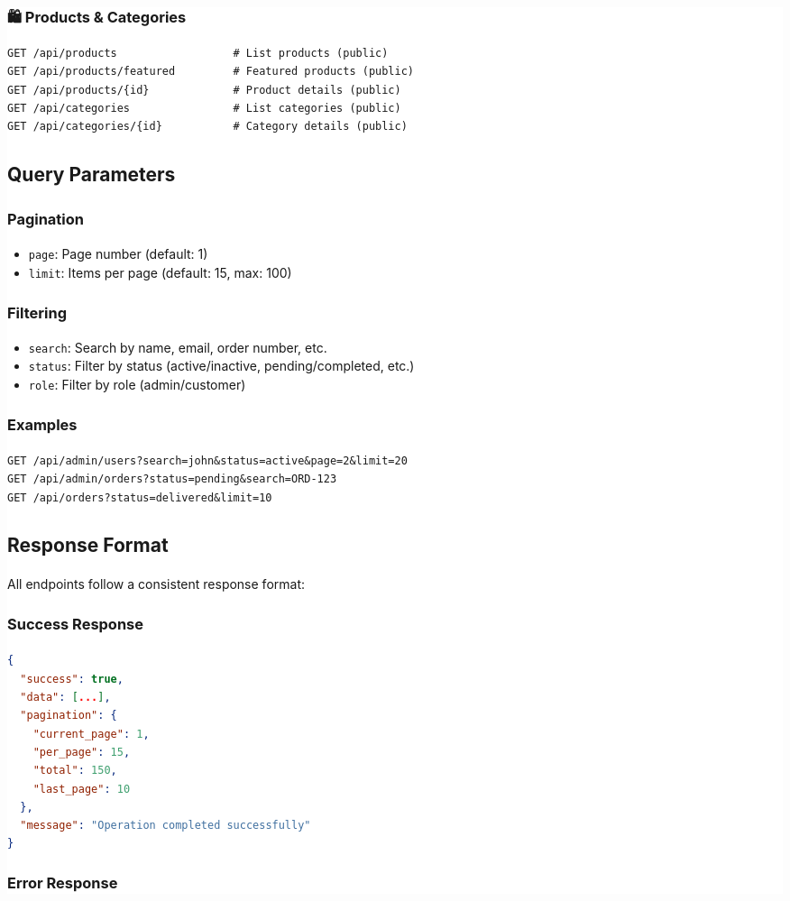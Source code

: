 ### 🛍️ Products & Categories

```
GET /api/products                  # List products (public)
GET /api/products/featured         # Featured products (public)
GET /api/products/{id}             # Product details (public)
GET /api/categories                # List categories (public)
GET /api/categories/{id}           # Category details (public)
```

## Query Parameters

### Pagination

-   `page`: Page number (default: 1)
-   `limit`: Items per page (default: 15, max: 100)

### Filtering

-   `search`: Search by name, email, order number, etc.
-   `status`: Filter by status (active/inactive, pending/completed, etc.)
-   `role`: Filter by role (admin/customer)

### Examples

```
GET /api/admin/users?search=john&status=active&page=2&limit=20
GET /api/admin/orders?status=pending&search=ORD-123
GET /api/orders?status=delivered&limit=10
```

## Response Format

All endpoints follow a consistent response format:

### Success Response

```json
{
  "success": true,
  "data": [...],
  "pagination": {
    "current_page": 1,
    "per_page": 15,
    "total": 150,
    "last_page": 10
  },
  "message": "Operation completed successfully"
}
```

### Error Response
